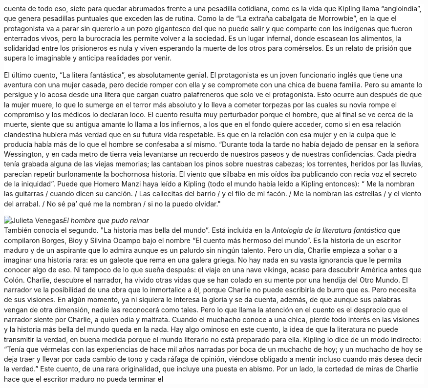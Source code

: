 cuenta de todo eso, siete para quedar abrumados frente a una pesadilla cotidiana,
como es la vida que Kipling llama “angloindia”, que genera pesadillas
puntuales que exceden las de rutina. Como la de “La extraña cabalgata de
Morrowbie”, en la que el protagonista va a parar sin quererlo a un pozo
gigantesco del que no puede salir y que comparte con los indígenas que fueron
enterrados vivos, pero la burocracia les permite volver a la sociedad. Es un
lugar infernal, donde escasean los alimentos, la solidaridad entre los
prisioneros es nula y viven esperando la muerte de los otros para comérselos.
Es un relato de prisión que supera lo imaginable y anticipa realidades por
venir. 

El último cuento,
“La litera fantástica”, es absolutamente genial. El protagonista es
un joven funcionario inglés que tiene una aventura con una mujer casada, pero
decide romper con ella y se compromete con una chica de buena familia. Pero su
amante lo persigue y lo acosa desde una litera que cargan cuatro palafreneros
que solo ve el protagonista. Esto ocurre aun después de que la mujer muere, lo
que lo sumerge en el terror más absoluto y lo lleva a cometer torpezas por las
cuales su novia rompe el compromiso y los médicos lo declaran loco. El cuento resulta
muy perturbador porque el hombre, que al final se ve cerca de la muerte, siente
que su antigua amante lo llama a los infiernos, a los que en el fondo quiere
acceder, como si en esa relación clandestina hubiera más verdad que en su
futura vida respetable. Es que en la relación con esa mujer y en la culpa que
le producía  había más de lo que el
hombre se confesaba a sí mismo. “Durante toda la tarde no había dejado de
pensar en la señora Wessington, y en cada metro de tierra veía levantarse un
recuerdo de nuestros paseos y de nuestras confidencias. Cada piedra tenía
grabada alguna de las viejas memorias; las cantaban los pinos sobre nuestras
cabezas; los torrentes, heridos por las lluvias, parecían repetir burlonamente
la bochornosa historia. El viento que silbaba en mis oídos iba publicando con
recia voz el secreto de la iniquidad”. Puede que Homero Manzi haya leído a
Kipling (todo el mundo había leído a Kipling entonces): “ Me la nombran las guitarras / cuando dicen su
canción. / Las callecitas del barrio / y el filo de mi facón. / Me la nombran
las estrellas / y el viento del arrabal. / No sé pa’  qué me la nombran / si no la puedo olvidar." 

![Julieta Venegas](https://64.media.tumblr.com/389df4146293c963d8a09a1a0be6f83c/e919279799ba4091-4d/s250x400/257a00d2adbc2d6c0091b1b19c1e391ed50fe431.jpg)*El hombre que pudo reinar*  
También
conocía el segundo. "La historia mas bella del mundo”. Está incluida
en la *Antología de la literatura
fantástica* que compilaron Borges, Bioy y Silvina Ocampo bajo el nombre
“El cuento más hermoso del mundo”. Es la historia de un escritor maduro
y de un aspirante que lo admira aunque es un palurdo sin ningún talento. Pero
un día, Charlie empieza a soñar o a imaginar una historia rara: es un galeote
que rema en una galera griega. No hay nada en su vasta ignorancia que le
permita conocer algo de eso. Ni tampoco de lo que sueña después: el viaje en
una nave vikinga, acaso para descubrir América antes que Colón. Charlie,
descubre el narrador, ha vivido otras vidas que se han colado en su mente por
una hendija del Otro Mundo. El narrador ve la posibilidad de una obra que lo
inmortalice a él, porque Charlie no puede escribirla de burro que es. Pero
necesita de sus visiones. En algún momento, ya ni siquiera le interesa la
gloria y se da cuenta, además, de que aunque sus palabras vengan de otra
dimensión, nadie las reconocerá como tales. Pero lo que llama la atención en el
cuento es el desprecio que el narrador siente por Charlie, a quien odia y
maltrata. Cuando el muchacho conoce a una chica, pierde todo interés en las
visiones y la historia más bella del mundo queda en la nada. Hay algo ominoso
en este cuento, la idea de que la literatura no puede transmitir la verdad, en
buena medida porque el mundo literario no está preparado para ella. Kipling lo
dice de un modo indirecto: “Tenía que vérmelas con las experiencias de
hace mil años narradas por boca de un muchacho de hoy; y un muchacho de hoy se
deja traer y llevar por cada cambio de tono y cada ráfaga de opinión, viéndose
obligado a mentir incluso cuando más desea decir la verdad.” Este cuento, de
una rara originalidad, que incluye una puesta en abismo. Por un lado, la
cortedad de miras de Charlie hace que el escritor maduro no pueda terminar el